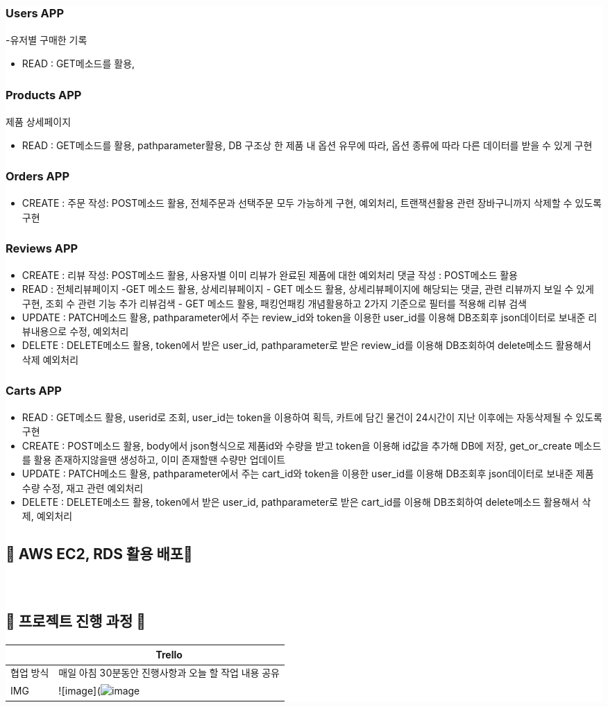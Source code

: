 ### Users APP
-유저별 구매한 기록 
* READ :
  GET메소드를 활용,

### Products APP
제품 상세페이지
* READ :
  GET메소드를 활용, pathparameter활용,
  DB 구조상 한 제품 내 옵션 유무에 따라, 옵션 종류에 따라 다른 데이터를 받을 수 있게 구현

### Orders APP
* CREATE :
  주문 작성: POST메소드 활용, 전체주문과 선택주문 모두 가능하게 구현, 예외처리, 트랜잭션활용 관련 장바구니까지 삭제할 수 있도록 구현

### Reviews APP
* CREATE :
    리뷰 작성: POST메소드 활용, 사용자별 이미 리뷰가 완료된 제품에 대한 예외처리
    댓글 작성 : POST메소드 활용
* READ :
    전체리뷰페이지 -GET 메소드 활용, 
    상세리뷰페이지 - GET 메소드 활용, 상세리뷰페이지에 해당되는 댓글, 관련 리뷰까지 보일 수 있게 구현, 조회 수 관련 기능 추가
    리뷰검색     - GET 메소드 활용, 패킹언패킹 개념활용하고 2가지 기준으로 필터를 적용해 리뷰 검색
* UPDATE : PATCH메소드 활용, pathparameter에서 주는 review_id와 token을 이용한 user_id를 이용해 DB조회후 json데이터로 보내준 리뷰내용으로 수정, 예외처리
* DELETE : DELETE메소드 활용, token에서 받은 user_id, pathparameter로 받은 review_id를 이용해 DB조회하여 delete메소드 활용해서 삭제 예외처리


### Carts APP
* READ : GET메소드 활용, userid로 조회, user_id는 token을 이용하여 획득, 카트에 담긴 물건이 24시간이 지난 이후에는 자동삭제될 수 있도록 구현
* CREATE : POST메소드 활용, body에서 json형식으로 제품id와 수량을 받고 token을 이용해 id값을 추가해 DB에 저장, get_or_create 메소드를 활용 존재하지않을땐 생성하고, 이미 존재할땐 수량만 업데이트
* UPDATE : PATCH메소드 활용, pathparameter에서 주는 cart_id와 token을 이용한 user_id를 이용해 DB조회후 json데이터로 보내준 제품수량 수정, 재고 관련 예외처리
* DELETE : DELETE메소드 활용, token에서 받은 user_id, pathparameter로 받은 cart_id를 이용해 DB조회하여 delete메소드 활용해서 삭제, 예외처리

## 🌼 AWS EC2, RDS 활용 배포🌼


<br/>

## 🌼 프로젝트 진행 과정 🌼
||Trello|
|------|---|
|협업 방식|매일 아침 30분동안 진행사항과 오늘 할 작업 내용 공유|
|IMG|![image](<img width="1440" alt="image" src="https://user-images.githubusercontent.com/96784345/172043293-53c651d4-0a74-495c-979f-1a68ac747220.png">|
